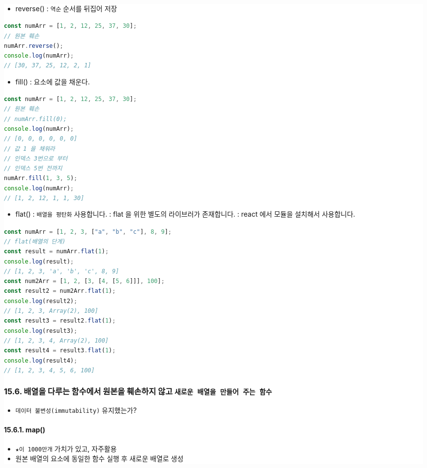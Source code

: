 - reverse() : `역순` 순서를 뒤집어 저장

```js
const numArr = [1, 2, 12, 25, 37, 30];
// 원본 훼손
numArr.reverse();
console.log(numArr);
// [30, 37, 25, 12, 2, 1]
```

- fill() : 요소에 값을 채운다.

```js
const numArr = [1, 2, 12, 25, 37, 30];
// 원본 훼손
// numArr.fill(0);
console.log(numArr);
// [0, 0, 0, 0, 0, 0]
// 값 1 을 채워라
// 인덱스 3번으로 부터
// 인덱스 5번 전까지
numArr.fill(1, 3, 5);
console.log(numArr);
// [1, 2, 12, 1, 1, 30]
```

- flat() : `배열을 평탄화` 사용합니다.
  : flat 을 위한 별도의 라이브러가 존재합니다.
  : react 에서 모듈을 설치해서 사용합니다.

```js
const numArr = [1, 2, 3, ["a", "b", "c"], 8, 9];
// flat(배열의 단계)
const result = numArr.flat(1);
console.log(result);
// [1, 2, 3, 'a', 'b', 'c', 8, 9]
const num2Arr = [1, 2, [3, [4, [5, 6]]], 100];
const result2 = num2Arr.flat(1);
console.log(result2);
// [1, 2, 3, Array(2), 100]
const result3 = result2.flat(1);
console.log(result3);
// [1, 2, 3, 4, Array(2), 100]
const result4 = result3.flat(1);
console.log(result4);
// [1, 2, 3, 4, 5, 6, 100]
```

### 15.6. 배열을 다루는 함수에서 원본을 훼손하지 않고 `새로운 배열을 만들어 주는 함수`

- `데이터 불변성(immutability)` 유지했는가?

#### 15.6.1. map()

- `★이 1000만개` 가치가 있고, 자주활용
- 원본 배열의 요소에 동일한 함수 실행 후 새로운 배열로 생성
